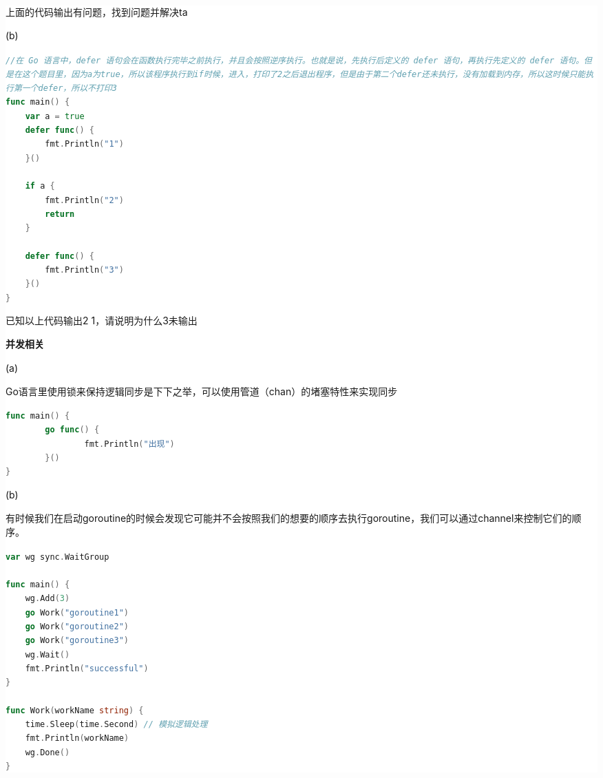 上面的代码输出有问题，找到问题并解决ta



(b)

```Go
//在 Go 语言中，defer 语句会在函数执行完毕之前执行，并且会按照逆序执行。也就是说，先执行后定义的 defer 语句，再执行先定义的 defer 语句。但是在这个题目里，因为a为true，所以该程序执行到if时候，进入，打印了2之后退出程序，但是由于第二个defer还未执行，没有加载到内存，所以这时候只能执行第一个defer，所以不打印3
func main() {
    var a = true
    defer func() {
        fmt.Println("1")
    }()

    if a {
        fmt.Println("2")
        return
    }

    defer func() {
        fmt.Println("3")
    }()
}
```

已知以上代码输出2 1，请说明为什么3未输出



**并发相关**

(a)

Go语言里使用锁来保持逻辑同步是下下之举，可以使用管道（chan）的堵塞特性来实现同步

```Go
func main() {
        go func() {
                fmt.Println("出现")
        }()        
}
```



(b)

有时候我们在启动goroutine的时候会发现它可能并不会按照我们的想要的顺序去执行goroutine，我们可以通过channel来控制它们的顺序。

```Go
var wg sync.WaitGroup

func main() {
    wg.Add(3)
    go Work("goroutine1")
    go Work("goroutine2")
    go Work("goroutine3")
    wg.Wait()
    fmt.Println("successful")
}

func Work(workName string) {
    time.Sleep(time.Second) // 模拟逻辑处理
    fmt.Println(workName)
    wg.Done()
}
```

